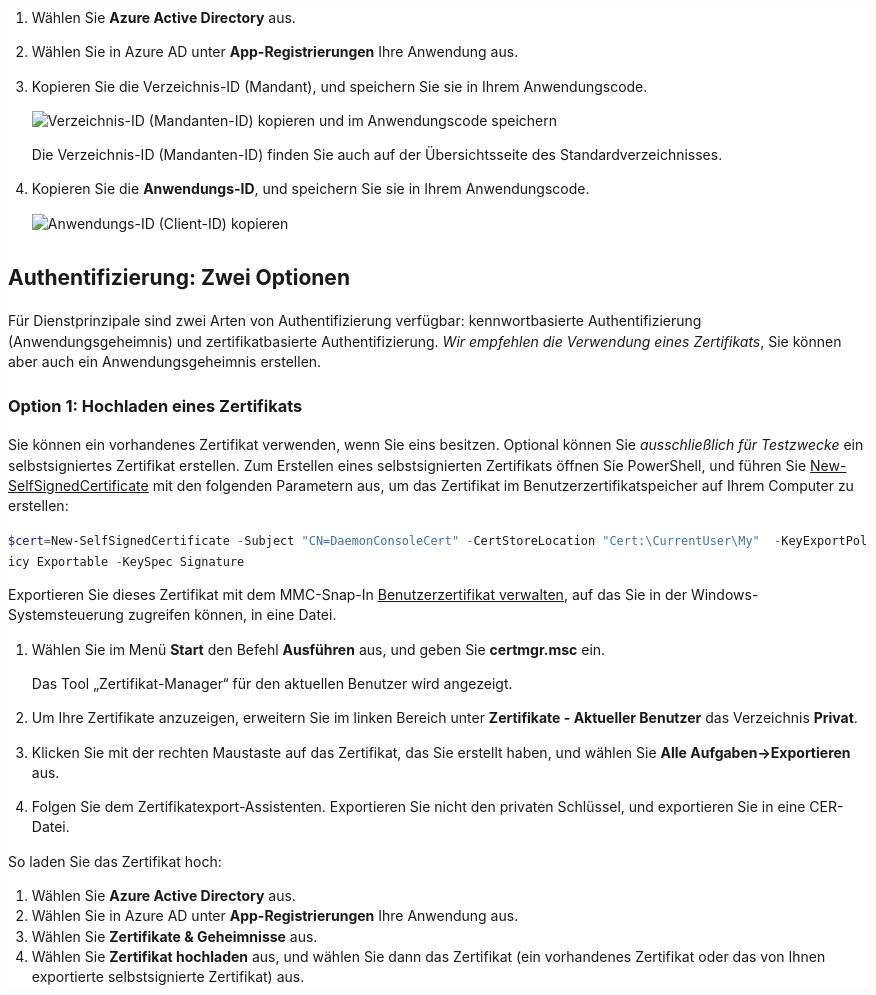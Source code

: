 1. Wählen Sie **Azure Active Directory** aus.
1. Wählen Sie in Azure AD unter **App-Registrierungen** Ihre Anwendung aus.
1. Kopieren Sie die Verzeichnis-ID (Mandant), und speichern Sie sie in Ihrem Anwendungscode.

    ![Verzeichnis-ID (Mandanten-ID) kopieren und im Anwendungscode speichern](./media/howto-create-service-principal-portal/copy-tenant-id.png)

    Die Verzeichnis-ID (Mandanten-ID) finden Sie auch auf der Übersichtsseite des Standardverzeichnisses.

1. Kopieren Sie die **Anwendungs-ID**, und speichern Sie sie in Ihrem Anwendungscode.

   ![Anwendungs-ID (Client-ID) kopieren](./media/howto-create-service-principal-portal/copy-app-id.png)

## <a name="authentication-two-options"></a>Authentifizierung: Zwei Optionen

Für Dienstprinzipale sind zwei Arten von Authentifizierung verfügbar: kennwortbasierte Authentifizierung (Anwendungsgeheimnis) und zertifikatbasierte Authentifizierung. *Wir empfehlen die Verwendung eines Zertifikats*, Sie können aber auch ein Anwendungsgeheimnis erstellen.

### <a name="option-1-upload-a-certificate"></a>Option 1: Hochladen eines Zertifikats

Sie können ein vorhandenes Zertifikat verwenden, wenn Sie eins besitzen.  Optional können Sie *ausschließlich für Testzwecke* ein selbstsigniertes Zertifikat erstellen. Zum Erstellen eines selbstsignierten Zertifikats öffnen Sie PowerShell, und führen Sie [New-SelfSignedCertificate](/powershell/module/pki/new-selfsignedcertificate) mit den folgenden Parametern aus, um das Zertifikat im Benutzerzertifikatspeicher auf Ihrem Computer zu erstellen:

```powershell
$cert=New-SelfSignedCertificate -Subject "CN=DaemonConsoleCert" -CertStoreLocation "Cert:\CurrentUser\My"  -KeyExportPolicy Exportable -KeySpec Signature
```

Exportieren Sie dieses Zertifikat mit dem MMC-Snap-In [Benutzerzertifikat verwalten](/dotnet/framework/wcf/feature-details/how-to-view-certificates-with-the-mmc-snap-in), auf das Sie in der Windows-Systemsteuerung zugreifen können, in eine Datei.

1. Wählen Sie im Menü **Start** den Befehl **Ausführen** aus, und geben Sie **certmgr.msc** ein.

   Das Tool „Zertifikat-Manager“ für den aktuellen Benutzer wird angezeigt.

1. Um Ihre Zertifikate anzuzeigen, erweitern Sie im linken Bereich unter **Zertifikate - Aktueller Benutzer** das Verzeichnis **Privat**.
1. Klicken Sie mit der rechten Maustaste auf das Zertifikat, das Sie erstellt haben, und wählen Sie **Alle Aufgaben->Exportieren** aus.
1. Folgen Sie dem Zertifikatexport-Assistenten.  Exportieren Sie nicht den privaten Schlüssel, und exportieren Sie in eine CER-Datei.

So laden Sie das Zertifikat hoch:

1. Wählen Sie **Azure Active Directory** aus.
1. Wählen Sie in Azure AD unter **App-Registrierungen** Ihre Anwendung aus.
1. Wählen Sie **Zertifikate & Geheimnisse** aus.
1. Wählen Sie **Zertifikat hochladen** aus, und wählen Sie dann das Zertifikat (ein vorhandenes Zertifikat oder das von Ihnen exportierte selbstsignierte Zertifikat) aus.
